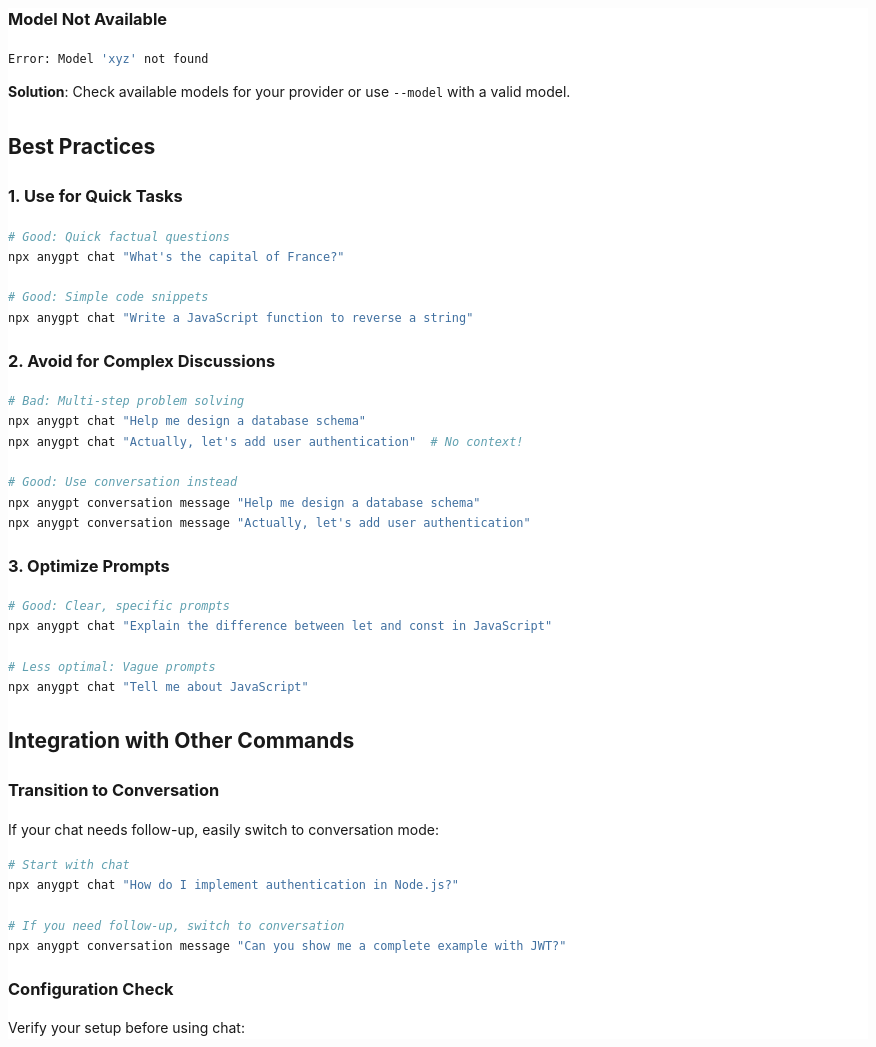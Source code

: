 ### Model Not Available
```bash
Error: Model 'xyz' not found
```
**Solution**: Check available models for your provider or use `--model` with a valid model.

## Best Practices

### 1. Use for Quick Tasks
```bash
# Good: Quick factual questions
npx anygpt chat "What's the capital of France?"

# Good: Simple code snippets  
npx anygpt chat "Write a JavaScript function to reverse a string"
```

### 2. Avoid for Complex Discussions
```bash
# Bad: Multi-step problem solving
npx anygpt chat "Help me design a database schema"
npx anygpt chat "Actually, let's add user authentication"  # No context!

# Good: Use conversation instead
npx anygpt conversation message "Help me design a database schema"
npx anygpt conversation message "Actually, let's add user authentication"
```

### 3. Optimize Prompts
```bash
# Good: Clear, specific prompts
npx anygpt chat "Explain the difference between let and const in JavaScript"

# Less optimal: Vague prompts
npx anygpt chat "Tell me about JavaScript"
```

## Integration with Other Commands

### Transition to Conversation
If your chat needs follow-up, easily switch to conversation mode:

```bash
# Start with chat
npx anygpt chat "How do I implement authentication in Node.js?"

# If you need follow-up, switch to conversation
npx anygpt conversation message "Can you show me a complete example with JWT?"
```

### Configuration Check
Verify your setup before using chat:
